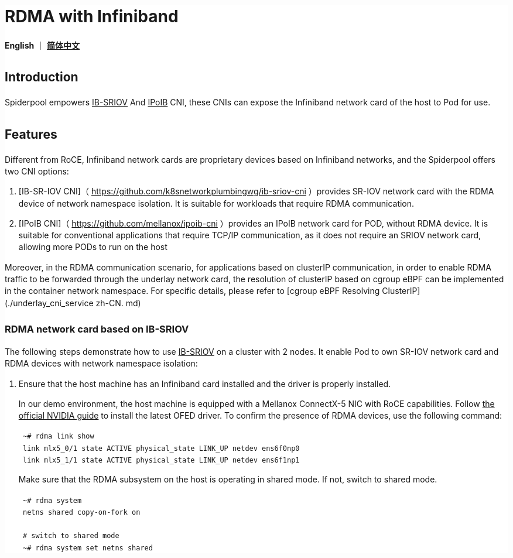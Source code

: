 # RDMA with Infiniband

**English** ｜ [**简体中文**](./rdma-ib-zh_CN.md)

## Introduction

Spiderpool empowers [IB-SRIOV](https://github.com/k8snetworkplumbingwg/ib-sriov-cni) And [IPoIB](https://github.com/mellanox/ipoib-cni) CNI, these CNIs can expose the Infiniband network card of the host to Pod for use.

## Features

Different from RoCE, Infiniband network cards are proprietary devices based on Infiniband networks, and the Spiderpool offers two CNI options:

1. [IB-SR-IOV CNI]（ https://github.com/k8snetworkplumbingwg/ib-sriov-cni ）provides SR-IOV network card with the RDMA device of network namespace isolation. It is suitable for workloads that require RDMA communication.

2. [IPoIB CNI]（ https://github.com/mellanox/ipoib-cni ）provides an IPoIB network card for POD, without RDMA device. It is suitable for conventional applications that require TCP/IP communication, as it does not require an SRIOV network card, allowing more PODs to run on the host

Moreover, in the RDMA communication scenario, for applications based on clusterIP communication, in order to enable RDMA traffic to be forwarded through the underlay network card, the resolution of clusterIP based on cgroup eBPF can be implemented in the container network namespace. For specific details, please refer to [cgroup eBPF Resolving ClusterIP](./underlay_cni_service zh-CN. md)

### RDMA network card based on IB-SRIOV

The following steps demonstrate how to use [IB-SRIOV](https://github.com/k8snetworkplumbingwg/ib-sriov-cni) on a cluster with 2 nodes. It enable Pod to own SR-IOV network card and RDMA devices with network namespace isolation:

1. Ensure that the host machine has an Infiniband card installed and the driver is properly installed.

    In our demo environment, the host machine is equipped with a Mellanox ConnectX-5 NIC with RoCE capabilities. Follow [the official NVIDIA guide](https://developer.nvidia.com/networking/ethernet-software) to install the latest OFED driver. To confirm the presence of RDMA devices, use the following command:

        ~# rdma link show
        link mlx5_0/1 state ACTIVE physical_state LINK_UP netdev ens6f0np0
        link mlx5_1/1 state ACTIVE physical_state LINK_UP netdev ens6f1np1

   Make sure that the RDMA subsystem on the host is operating in shared mode. If not, switch to shared mode.

        ~# rdma system
        netns shared copy-on-fork on

        # switch to shared mode
        ~# rdma system set netns shared
